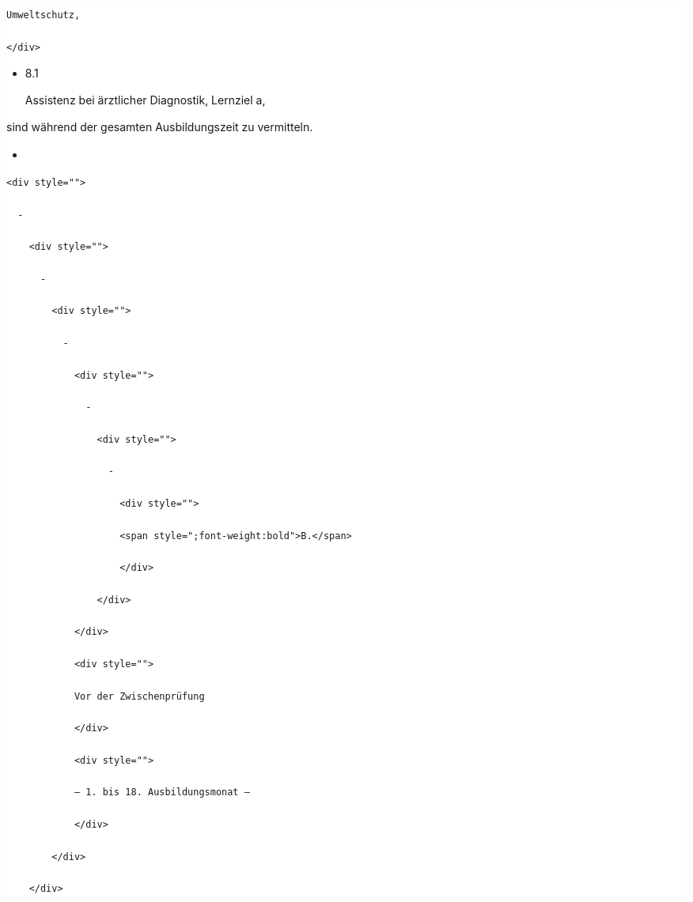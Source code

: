     Umweltschutz,
    
    </div>

  - 8.1
    
    <div style="">
    
    Assistenz bei ärztlicher Diagnostik, Lernziel a,
    
    </div>

sind während der gesamten Ausbildungszeit zu vermitteln.

</div>

<div class="jurAbsatz">

  - 
    
    <div style="">
    
      - 
        
        <div style="">
        
          - 
            
            <div style="">
            
              - 
                
                <div style="">
                
                  - 
                    
                    <div style="">
                    
                      - 
                        
                        <div style="">
                        
                        <span style=";font-weight:bold">B.</span>
                        
                        </div>
                    
                    </div>
                
                </div>
                
                <div style="">
                
                Vor der Zwischenprüfung
                
                </div>
                
                <div style="">
                
                – 1. bis 18. Ausbildungsmonat –
                
                </div>
            
            </div>
        
        </div>
    